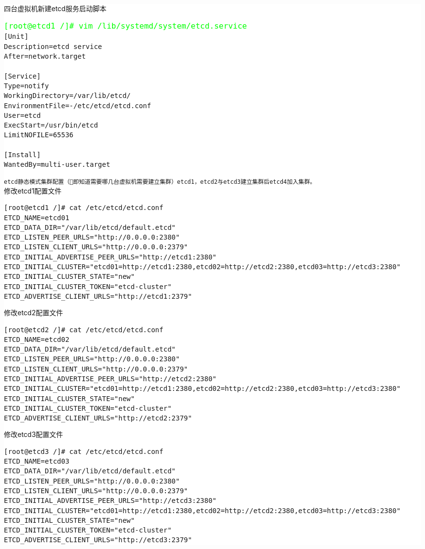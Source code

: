 四台虚拟机新建etcd服务启动脚本
<pre>
<font color=#00FF00 size=4 >[root@etcd1 /]# vim /lib/systemd/system/etcd.service</font>
[Unit]
Description=etcd service
After=network.target

[Service]
Type=notify
WorkingDirectory=/var/lib/etcd/
EnvironmentFile=-/etc/etcd/etcd.conf
User=etcd
ExecStart=/usr/bin/etcd
LimitNOFILE=65536

[Install]
WantedBy=multi-user.target
</pre>
`etcd静态模式集群配置（即知道需要哪几台虚拟机需要建立集群）etcd1，etcd2与etcd3建立集群后etcd4加入集群。`<br>
修改etcd1配置文件
<pre>
[root@etcd1 /]# cat /etc/etcd/etcd.conf
ETCD_NAME=etcd01
ETCD_DATA_DIR="/var/lib/etcd/default.etcd"
ETCD_LISTEN_PEER_URLS="http://0.0.0.0:2380"
ETCD_LISTEN_CLIENT_URLS="http://0.0.0.0:2379"
ETCD_INITIAL_ADVERTISE_PEER_URLS="http://etcd1:2380"
ETCD_INITIAL_CLUSTER="etcd01=http://etcd1:2380,etcd02=http://etcd2:2380,etcd03=http://etcd3:2380"
ETCD_INITIAL_CLUSTER_STATE="new"
ETCD_INITIAL_CLUSTER_TOKEN="etcd-cluster"
ETCD_ADVERTISE_CLIENT_URLS="http://etcd1:2379"
</pre>
修改etcd2配置文件
<pre>
[root@etcd2 /]# cat /etc/etcd/etcd.conf
ETCD_NAME=etcd02
ETCD_DATA_DIR="/var/lib/etcd/default.etcd"
ETCD_LISTEN_PEER_URLS="http://0.0.0.0:2380"
ETCD_LISTEN_CLIENT_URLS="http://0.0.0.0:2379"
ETCD_INITIAL_ADVERTISE_PEER_URLS="http://etcd2:2380"
ETCD_INITIAL_CLUSTER="etcd01=http://etcd1:2380,etcd02=http://etcd2:2380,etcd03=http://etcd3:2380"
ETCD_INITIAL_CLUSTER_STATE="new"
ETCD_INITIAL_CLUSTER_TOKEN="etcd-cluster"
ETCD_ADVERTISE_CLIENT_URLS="http://etcd2:2379"
</pre>
修改etcd3配置文件
<pre>
[root@etcd3 /]# cat /etc/etcd/etcd.conf
ETCD_NAME=etcd03
ETCD_DATA_DIR="/var/lib/etcd/default.etcd"
ETCD_LISTEN_PEER_URLS="http://0.0.0.0:2380"
ETCD_LISTEN_CLIENT_URLS="http://0.0.0.0:2379"
ETCD_INITIAL_ADVERTISE_PEER_URLS="http://etcd3:2380"
ETCD_INITIAL_CLUSTER="etcd01=http://etcd1:2380,etcd02=http://etcd2:2380,etcd03=http://etcd3:2380"
ETCD_INITIAL_CLUSTER_STATE="new"
ETCD_INITIAL_CLUSTER_TOKEN="etcd-cluster"
ETCD_ADVERTISE_CLIENT_URLS="http://etcd3:2379"
</pre>
